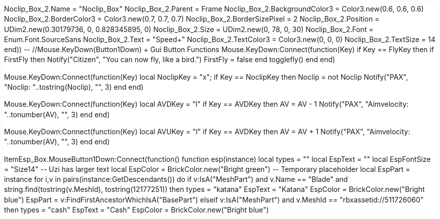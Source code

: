 Noclip_Box_2.Name = "Noclip_Box"
Noclip_Box_2.Parent = Frame
Noclip_Box_2.BackgroundColor3 = Color3.new(0.6, 0.6, 0.6)
Noclip_Box_2.BorderColor3 = Color3.new(0.7, 0.7, 0.7)
Noclip_Box_2.BorderSizePixel = 2
Noclip_Box_2.Position = UDim2.new(0.30179736, 0, 0.828345895, 0)
Noclip_Box_2.Size = UDim2.new(0, 78, 0, 30)
Noclip_Box_2.Font = Enum.Font.SourceSans
Noclip_Box_2.Text = "Speed+"
Noclip_Box_2.TextColor3 = Color3.new(0, 0, 0)
Noclip_Box_2.TextSize = 14
end))
-- //Mouse.KeyDown(Button1Down) + Gui Button Functions 
Mouse.KeyDown:Connect(function(Key)
    if Key == FlyKey then
        if FirstFly then
            Notify("Citizen", "You can now fly, like a bird.")
            FirstFly = false
        end
        togglefly()
    end
end)

Mouse.KeyDown:Connect(function(Key)
    local NoclipKey = "x";
    if Key == NoclipKey then 
        Noclip = not Noclip 
        Notify("PAX", "Noclip: "..tostring(Noclip), "", 3)
    end
end)

Mouse.KeyDown:Connect(function(Key)
    local AVDKey = "l"
    if Key == AVDKey then 
        AV = AV - 1 
        Notify("PAX", "Aimvelocity: "..tonumber(AV), "", 3)
    end
end)

Mouse.KeyDown:Connect(function(Key)
    local AVUKey = "l"
    if Key == AVDKey then 
        AV = AV + 1 
        Notify("PAX", "Aimvelocity: "..tonumber(AV), "", 3)
    end
end)

ItemEsp_Box.MouseButton1Down:Connect(function()
function esp(instance)
    local types = ""
    local EspText = ""
    local EspFontSize = "Size14" -- Uzi has larger text
    local EspColor = BrickColor.new("Bright green") -- Temporary placeholder
    local EspPart = instance
    for i,v in pairs(instance:GetDescendants()) do
        if v:IsA("MeshPart") and v.Name == "Blade" and string.find(tostring(v.MeshId), tostring(12177251)) then
            types = "katana"
            EspText = "Katana"
            EspColor = BrickColor.new("Bright blue")
            EspPart = v:FindFirstAncestorWhichIsA("BasePart")
        elseif v:IsA("MeshPart") and v.MeshId == "rbxassetid://511726060" then
            types = "cash"
            EspText = "Cash"
            EspColor = BrickColor.new("Bright blue")